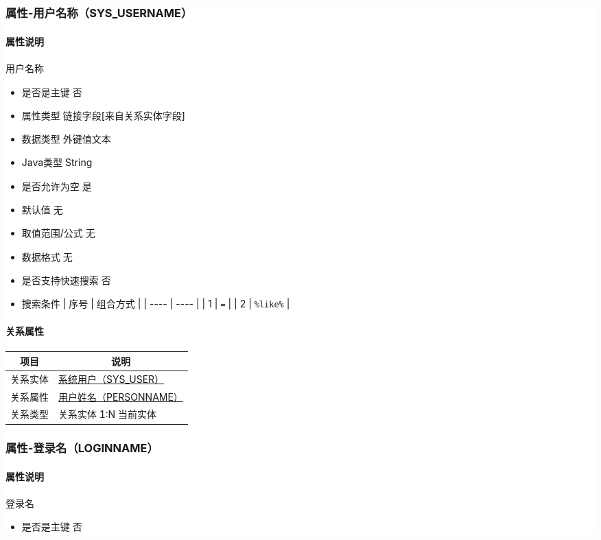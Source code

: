 ### 属性-用户名称（SYS_USERNAME）
#### 属性说明
用户名称

- 是否是主键
否

- 属性类型
链接字段[来自关系实体字段]

- 数据类型
外键值文本

- Java类型
String

- 是否允许为空
是

- 默认值
无

- 取值范围/公式
无

- 数据格式
无

- 是否支持快速搜索
否

- 搜索条件
| 序号 | 组合方式 |
| ---- | ---- |
| 1 | `=` |
| 2 | `%like%` |

#### 关系属性
| 项目 | 说明 |
| ---- | ---- |
| 关系实体 | [系统用户（SYS_USER）](../uaa/SysUser) |
| 关系属性 | [用户姓名（PERSONNAME）](../uaa/SysUser/#属性-用户姓名（PERSONNAME）) |
| 关系类型 | 关系实体 1:N 当前实体 |

### 属性-登录名（LOGINNAME）
#### 属性说明
登录名

- 是否是主键
否
